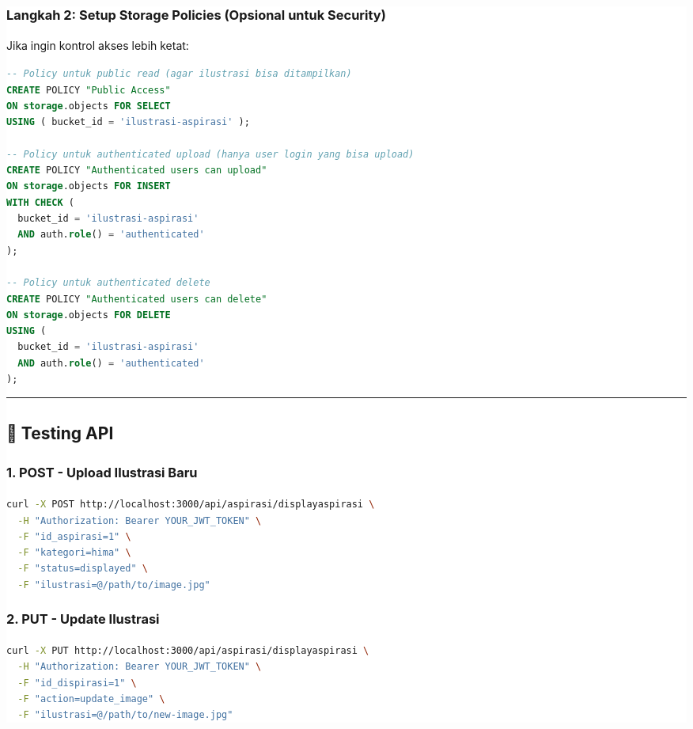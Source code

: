 ### Langkah 2: Setup Storage Policies (Opsional untuk Security)

Jika ingin kontrol akses lebih ketat:

```sql
-- Policy untuk public read (agar ilustrasi bisa ditampilkan)
CREATE POLICY "Public Access"
ON storage.objects FOR SELECT
USING ( bucket_id = 'ilustrasi-aspirasi' );

-- Policy untuk authenticated upload (hanya user login yang bisa upload)
CREATE POLICY "Authenticated users can upload"
ON storage.objects FOR INSERT
WITH CHECK (
  bucket_id = 'ilustrasi-aspirasi'
  AND auth.role() = 'authenticated'
);

-- Policy untuk authenticated delete
CREATE POLICY "Authenticated users can delete"
ON storage.objects FOR DELETE
USING (
  bucket_id = 'ilustrasi-aspirasi'
  AND auth.role() = 'authenticated'
);
```

---

## 🧪 Testing API

### 1. **POST - Upload Ilustrasi Baru**

```bash
curl -X POST http://localhost:3000/api/aspirasi/displayaspirasi \
  -H "Authorization: Bearer YOUR_JWT_TOKEN" \
  -F "id_aspirasi=1" \
  -F "kategori=hima" \
  -F "status=displayed" \
  -F "ilustrasi=@/path/to/image.jpg"
```

### 2. **PUT - Update Ilustrasi**

```bash
curl -X PUT http://localhost:3000/api/aspirasi/displayaspirasi \
  -H "Authorization: Bearer YOUR_JWT_TOKEN" \
  -F "id_dispirasi=1" \
  -F "action=update_image" \
  -F "ilustrasi=@/path/to/new-image.jpg"
```
